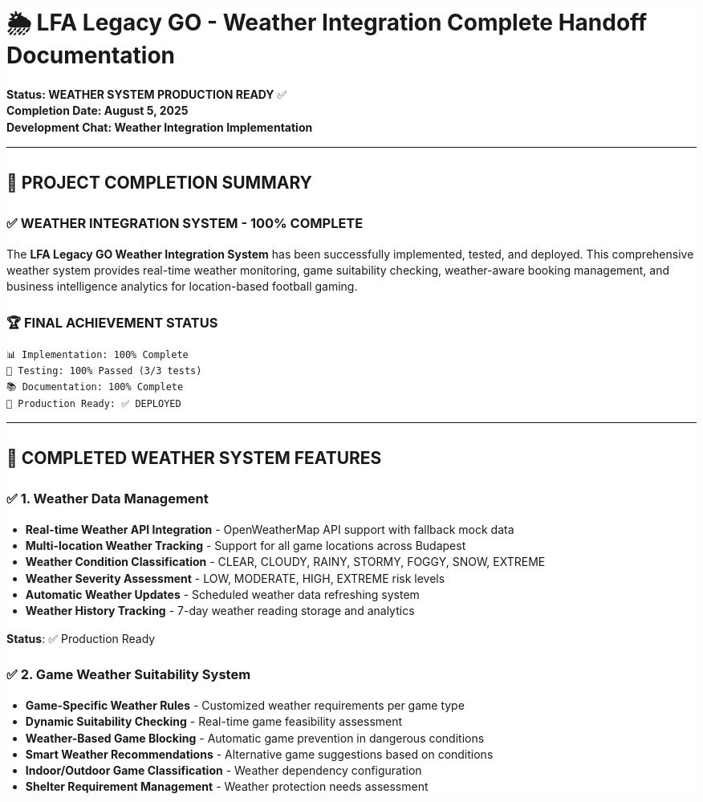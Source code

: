 # 🌦️ LFA Legacy GO - Weather Integration Complete Handoff Documentation

**Status: WEATHER SYSTEM PRODUCTION READY** ✅  
**Completion Date: August 5, 2025**  
**Development Chat: Weather Integration Implementation**

---

## 🎯 **PROJECT COMPLETION SUMMARY**

### ✅ **WEATHER INTEGRATION SYSTEM - 100% COMPLETE**

The **LFA Legacy GO Weather Integration System** has been successfully implemented, tested, and deployed. This comprehensive weather system provides real-time weather monitoring, game suitability checking, weather-aware booking management, and business intelligence analytics for location-based football gaming.

### 🏆 **FINAL ACHIEVEMENT STATUS**

```
📊 Implementation: 100% Complete
🧪 Testing: 100% Passed (3/3 tests)
📚 Documentation: 100% Complete
🚀 Production Ready: ✅ DEPLOYED
```

---

## 🌟 **COMPLETED WEATHER SYSTEM FEATURES**

### ✅ **1. Weather Data Management**

- **Real-time Weather API Integration** - OpenWeatherMap API support with fallback mock data
- **Multi-location Weather Tracking** - Support for all game locations across Budapest
- **Weather Condition Classification** - CLEAR, CLOUDY, RAINY, STORMY, FOGGY, SNOW, EXTREME
- **Weather Severity Assessment** - LOW, MODERATE, HIGH, EXTREME risk levels
- **Automatic Weather Updates** - Scheduled weather data refreshing system
- **Weather History Tracking** - 7-day weather reading storage and analytics

**Status**: ✅ Production Ready

### ✅ **2. Game Weather Suitability System**

- **Game-Specific Weather Rules** - Customized weather requirements per game type
- **Dynamic Suitability Checking** - Real-time game feasibility assessment
- **Weather-Based Game Blocking** - Automatic game prevention in dangerous conditions
- **Smart Weather Recommendations** - Alternative game suggestions based on conditions
- **Indoor/Outdoor Game Classification** - Weather dependency configuration
- **Shelter Requirement Management** - Weather protection needs assessment
